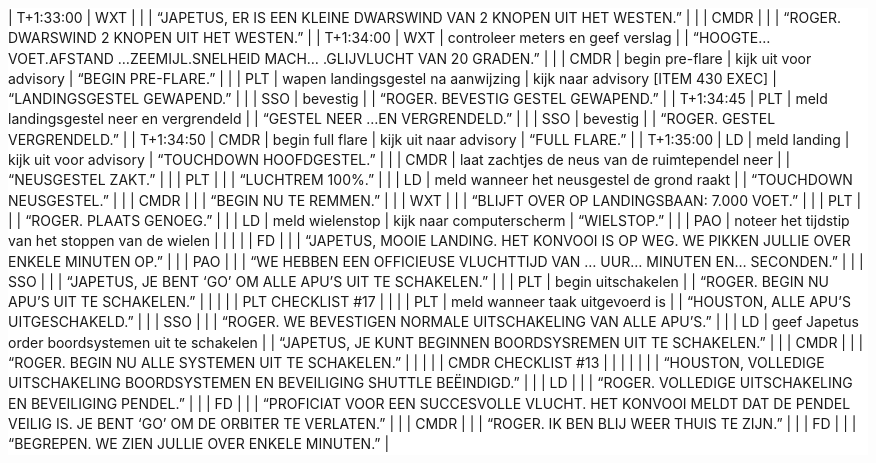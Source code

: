 | T+1:33:00 | WXT |  |  | “JAPETUS, ER IS EEN KLEINE DWARSWIND VAN 2 KNOPEN UIT HET WESTEN.” |
|  | CMDR |  |  | “ROGER. DWARSWIND 2 KNOPEN UIT HET WESTEN.” |
| T+1:34:00 | WXT | controleer meters en geef verslag |  | “HOOGTE… VOET.AFSTAND …ZEEMIJL.SNELHEID MACH… .GLIJVLUCHT VAN 20 GRADEN.” |
|  | CMDR | begin pre-flare | kijk uit voor advisory | “BEGIN PRE-FLARE.” |
|  | PLT | wapen landingsgestel na aanwijzing | kijk naar advisory [ITEM 430 EXEC] | “LANDINGSGESTEL GEWAPEND.” |
|  | SSO | bevestig |  | “ROGER. BEVESTIG GESTEL GEWAPEND.” |
| T+1:34:45 | PLT | meld landingsgestel neer en vergrendeld |  | “GESTEL NEER …EN VERGRENDELD.” |
|  | SSO | bevestig |  | “ROGER. GESTEL VERGRENDELD.” |
| T+1:34:50 | CMDR | begin full flare | kijk uit naar advisory | “FULL FLARE.” |
| T+1:35:00 | LD | meld landing | kijk uit voor advisory | “TOUCHDOWN HOOFDGESTEL.” |
|  | CMDR | laat zachtjes de neus van de ruimtependel neer |  | “NEUSGESTEL ZAKT.” |
|  | PLT |  |  | “LUCHTREM 100%.” |
|  | LD | meld wanneer het neusgestel de grond raakt |  | “TOUCHDOWN NEUSGESTEL.” |
|  | CMDR |  |  | “BEGIN NU TE REMMEN.” |
|  | WXT |  |  | “BLIJFT OVER OP LANDINGSBAAN: 7.000 VOET.” |
|  | PLT |  |  | “ROGER.  PLAATS GENOEG.” |
|  | LD | meld wielenstop | kijk naar computerscherm | “WIELSTOP.” |
|  | PAO | noteer het tijdstip van het stoppen van de wielen |  |  |
|  | FD |  |  | “JAPETUS, MOOIE LANDING. HET KONVOOI IS OP WEG. WE PIKKEN JULLIE OVER ENKELE MINUTEN OP.” |
|  | PAO |  |  | “WE HEBBEN EEN OFFICIEUSE VLUCHTTIJD VAN … UUR… MINUTEN EN… SECONDEN.” |
|  | SSO |  |  | “JAPETUS, JE BENT ‘GO’ OM ALLE APU’S UIT TE SCHAKELEN.” |
|  | PLT | begin uitschakelen |  | “ROGER. BEGIN NU APU’S UIT TE SCHAKELEN.” |
|  |  |  | PLT CHECKLIST #17 |  |
|  | PLT | meld wanneer taak uitgevoerd is |  | “HOUSTON, ALLE APU’S UITGESCHAKELD.” |
|  | SSO |  |  | “ROGER. WE BEVESTIGEN NORMALE UITSCHAKELING VAN ALLE APU’S.” |
|  | LD | geef Japetus order boordsystemen uit te schakelen |  | “JAPETUS, JE KUNT BEGINNEN BOORDSYSREMEN UIT TE SCHAKELEN.” |
|  | CMDR |  |  | “ROGER. BEGIN NU ALLE SYSTEMEN UIT TE SCHAKELEN.” |
|  |  |  | CMDR CHECKLIST #13 |  |
|  |  |  |  | “HOUSTON, VOLLEDIGE UITSCHAKELING BOORDSYSTEMEN EN BEVEILIGING SHUTTLE BEËINDIGD.” |
|  | LD |  |  | “ROGER. VOLLEDIGE UITSCHAKELING EN BEVEILIGING PENDEL.” |
|  | FD |  |  | “PROFICIAT VOOR EEN SUCCESVOLLE VLUCHT. HET KONVOOI MELDT DAT DE PENDEL VEILIG IS. JE BENT ‘GO’ OM DE ORBITER TE VERLATEN.” |
|  | CMDR |  |  | “ROGER. IK BEN BLIJ WEER THUIS TE ZIJN.” |
|  | FD |  |  | “BEGREPEN. WE ZIEN JULLIE OVER ENKELE MINUTEN.” |